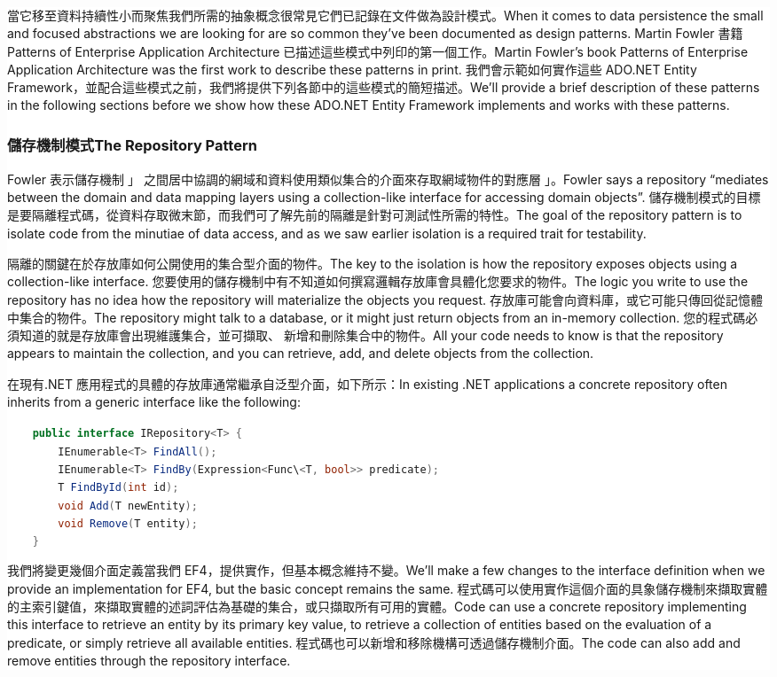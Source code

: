 <span data-ttu-id="f719f-164">當它移至資料持續性小而聚焦我們所需的抽象概念很常見它們已記錄在文件做為設計模式。</span><span class="sxs-lookup"><span data-stu-id="f719f-164">When it comes to data persistence the small and focused abstractions we are looking for are so common they’ve been documented as design patterns.</span></span> <span data-ttu-id="f719f-165">Martin Fowler 書籍 Patterns of Enterprise Application Architecture 已描述這些模式中列印的第一個工作。</span><span class="sxs-lookup"><span data-stu-id="f719f-165">Martin Fowler’s book Patterns of Enterprise Application Architecture was the first work to describe these patterns in print.</span></span> <span data-ttu-id="f719f-166">我們會示範如何實作這些 ADO.NET Entity Framework，並配合這些模式之前，我們將提供下列各節中的這些模式的簡短描述。</span><span class="sxs-lookup"><span data-stu-id="f719f-166">We’ll provide a brief description of these patterns in the following sections before we show how these ADO.NET Entity Framework implements and works with these patterns.</span></span>

### <a name="the-repository-pattern"></a><span data-ttu-id="f719f-167">儲存機制模式</span><span class="sxs-lookup"><span data-stu-id="f719f-167">The Repository Pattern</span></span>

<span data-ttu-id="f719f-168">Fowler 表示儲存機制 」 之間居中協調的網域和資料使用類似集合的介面來存取網域物件的對應層 」。</span><span class="sxs-lookup"><span data-stu-id="f719f-168">Fowler says a repository “mediates between the domain and data mapping layers using a collection-like interface for accessing domain objects”.</span></span> <span data-ttu-id="f719f-169">儲存機制模式的目標是要隔離程式碼，從資料存取微末節，而我們可了解先前的隔離是針對可測試性所需的特性。</span><span class="sxs-lookup"><span data-stu-id="f719f-169">The goal of the repository pattern is to isolate code from the minutiae of data access, and as we saw earlier isolation is a required trait for testability.</span></span>

<span data-ttu-id="f719f-170">隔離的關鍵在於存放庫如何公開使用的集合型介面的物件。</span><span class="sxs-lookup"><span data-stu-id="f719f-170">The key to the isolation is how the repository exposes objects using a collection-like interface.</span></span> <span data-ttu-id="f719f-171">您要使用的儲存機制中有不知道如何撰寫邏輯存放庫會具體化您要求的物件。</span><span class="sxs-lookup"><span data-stu-id="f719f-171">The logic you write to use the repository has no idea how the repository will materialize the objects you request.</span></span> <span data-ttu-id="f719f-172">存放庫可能會向資料庫，或它可能只傳回從記憶體中集合的物件。</span><span class="sxs-lookup"><span data-stu-id="f719f-172">The repository might talk to a database, or it might just return objects from an in-memory collection.</span></span> <span data-ttu-id="f719f-173">您的程式碼必須知道的就是存放庫會出現維護集合，並可擷取、 新增和刪除集合中的物件。</span><span class="sxs-lookup"><span data-stu-id="f719f-173">All your code needs to know is that the repository appears to maintain the collection, and you can retrieve, add, and delete objects from the collection.</span></span>

<span data-ttu-id="f719f-174">在現有.NET 應用程式的具體的存放庫通常繼承自泛型介面，如下所示：</span><span class="sxs-lookup"><span data-stu-id="f719f-174">In existing .NET applications a concrete repository often inherits from a generic interface like the following:</span></span>

``` csharp
    public interface IRepository<T> {       
        IEnumerable<T> FindAll();
        IEnumerable<T> FindBy(Expression<Func\<T, bool>> predicate);
        T FindById(int id);
        void Add(T newEntity);
        void Remove(T entity);
    }
```

<span data-ttu-id="f719f-175">我們將變更幾個介面定義當我們 EF4，提供實作，但基本概念維持不變。</span><span class="sxs-lookup"><span data-stu-id="f719f-175">We’ll make a few changes to the interface definition when we provide an implementation for EF4, but the basic concept remains the same.</span></span> <span data-ttu-id="f719f-176">程式碼可以使用實作這個介面的具象儲存機制來擷取實體的主索引鍵值，來擷取實體的述詞評估為基礎的集合，或只擷取所有可用的實體。</span><span class="sxs-lookup"><span data-stu-id="f719f-176">Code can use a concrete repository implementing this interface to retrieve an entity by its primary key value, to retrieve a collection of entities based on the evaluation of a predicate, or simply retrieve all available entities.</span></span> <span data-ttu-id="f719f-177">程式碼也可以新增和移除機構可透過儲存機制介面。</span><span class="sxs-lookup"><span data-stu-id="f719f-177">The code can also add and remove entities through the repository interface.</span></span>

